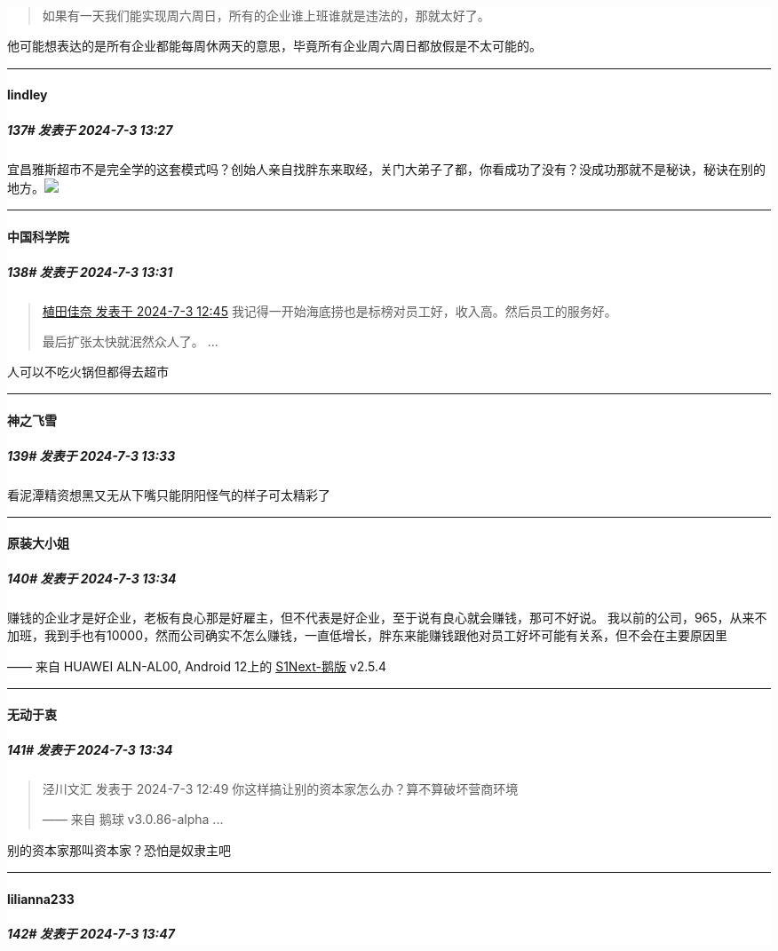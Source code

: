 <blockquote>如果有一天我们能实现周六周日，所有的企业谁上班谁就是违法的，那就太好了。</blockquote>
他可能想表达的是所有企业都能每周休两天的意思，毕竟所有企业周六周日都放假是不太可能的。


*****

####  lindley  
##### 137#       发表于 2024-7-3 13:27

宜昌雅斯超市不是完全学的这套模式吗？创始人亲自找胖东来取经，关门大弟子了都，你看成功了没有？没成功那就不是秘诀，秘诀在别的地方。<img src="https://static.saraba1st.com/image/smiley/face2017/034.png" referrerpolicy="no-referrer">

*****

####  中国科学院  
##### 138#       发表于 2024-7-3 13:31

<blockquote><a href="httphttps://bbs.saraba1st.com/2b/forum.php?mod=redirect&amp;goto=findpost&amp;pid=65466078&amp;ptid=2189946" target="_blank">植田佳奈 发表于 2024-7-3 12:45</a>
我记得一开始海底捞也是标榜对员工好，收入高。然后员工的服务好。

最后扩张太快就泯然众人了。 ...</blockquote>
人可以不吃火锅但都得去超市


*****

####  神之飞雪  
##### 139#       发表于 2024-7-3 13:33

看泥潭精资想黑又无从下嘴只能阴阳怪气的样子可太精彩了

*****

####  原装大小姐  
##### 140#       发表于 2024-7-3 13:34

赚钱的企业才是好企业，老板有良心那是好雇主，但不代表是好企业，至于说有良心就会赚钱，那可不好说。
我以前的公司，965，从来不加班，我到手也有10000，然而公司确实不怎么赚钱，一直低增长，胖东来能赚钱跟他对员工好坏可能有关系，但不会在主要原因里

—— 来自 HUAWEI ALN-AL00, Android 12上的 [S1Next-鹅版](https://github.com/ykrank/S1-Next/releases) v2.5.4

*****

####  无动于衷  
##### 141#       发表于 2024-7-3 13:34

<blockquote>泾川文汇 发表于 2024-7-3 12:49
你这样搞让别的资本家怎么办？算不算破坏营商环境

—— 来自 鹅球 v3.0.86-alpha ...</blockquote>
别的资本家那叫资本家？恐怕是奴隶主吧


*****

####  lilianna233  
##### 142#       发表于 2024-7-3 13:47
